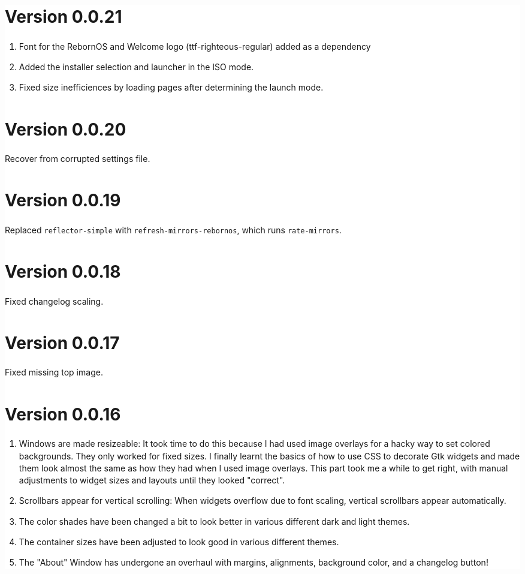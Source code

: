Version 0.0.21
==============

1) Font for the RebornOS and Welcome logo (ttf-righteous-regular) added as a dependency

2) Added the installer selection and launcher in the ISO mode.

3) Fixed size inefficiences by loading pages after determining the launch mode.

Version 0.0.20
==============

Recover from corrupted settings file.

Version 0.0.19
==============

Replaced `reflector-simple` with `refresh-mirrors-rebornos`, which runs `rate-mirrors`. 

Version 0.0.18
==============

Fixed changelog scaling.

Version 0.0.17
==============

Fixed missing top image.

Version 0.0.16
==============

1) Windows are made resizeable: It took time to do this because I had used image overlays for a hacky way to set colored backgrounds. They only worked for fixed sizes. I finally learnt the basics of how to use CSS to decorate Gtk widgets and made them look almost the same as how they had when I used image overlays. This part took me a while to get right, with manual adjustments to widget sizes and layouts until they looked "correct".

2) Scrollbars appear for vertical scrolling: When widgets overflow due to font scaling, vertical scrollbars appear automatically.

3) The color shades have been changed a bit to look better in various different dark and light themes.

4) The container sizes have been adjusted to look good in various different themes.

5) The "About" Window has undergone an overhaul with margins, alignments, background color, and a changelog button!